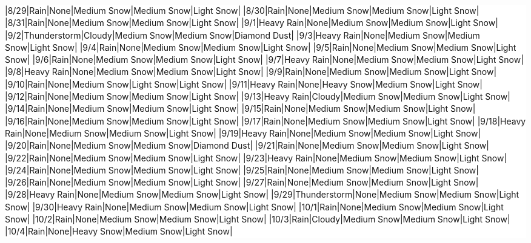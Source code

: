 |8/29|Rain|None|Medium Snow|Medium Snow|Light Snow|
|8/30|Rain|None|Medium Snow|Medium Snow|Light Snow|
|8/31|Rain|None|Medium Snow|Medium Snow|Light Snow|
|9/1|Heavy Rain|None|Medium Snow|Medium Snow|Light Snow|
|9/2|Thunderstorm|Cloudy|Medium Snow|Medium Snow|Diamond Dust|
|9/3|Heavy Rain|None|Medium Snow|Medium Snow|Light Snow|
|9/4|Rain|None|Medium Snow|Medium Snow|Light Snow|
|9/5|Rain|None|Medium Snow|Medium Snow|Light Snow|
|9/6|Rain|None|Medium Snow|Medium Snow|Light Snow|
|9/7|Heavy Rain|None|Medium Snow|Medium Snow|Light Snow|
|9/8|Heavy Rain|None|Medium Snow|Medium Snow|Light Snow|
|9/9|Rain|None|Medium Snow|Medium Snow|Light Snow|
|9/10|Rain|None|Medium Snow|Light Snow|Light Snow|
|9/11|Heavy Rain|None|Heavy Snow|Medium Snow|Light Snow|
|9/12|Rain|None|Medium Snow|Medium Snow|Light Snow|
|9/13|Heavy Rain|Cloudy|Medium Snow|Medium Snow|Light Snow|
|9/14|Rain|None|Medium Snow|Medium Snow|Light Snow|
|9/15|Rain|None|Medium Snow|Medium Snow|Light Snow|
|9/16|Rain|None|Medium Snow|Medium Snow|Light Snow|
|9/17|Rain|None|Medium Snow|Medium Snow|Light Snow|
|9/18|Heavy Rain|None|Medium Snow|Medium Snow|Light Snow|
|9/19|Heavy Rain|None|Medium Snow|Medium Snow|Light Snow|
|9/20|Rain|None|Medium Snow|Medium Snow|Diamond Dust|
|9/21|Rain|None|Medium Snow|Medium Snow|Light Snow|
|9/22|Rain|None|Medium Snow|Medium Snow|Light Snow|
|9/23|Heavy Rain|None|Medium Snow|Medium Snow|Light Snow|
|9/24|Rain|None|Medium Snow|Medium Snow|Light Snow|
|9/25|Rain|None|Medium Snow|Medium Snow|Light Snow|
|9/26|Rain|None|Medium Snow|Medium Snow|Light Snow|
|9/27|Rain|None|Medium Snow|Medium Snow|Light Snow|
|9/28|Heavy Rain|None|Medium Snow|Medium Snow|Light Snow|
|9/29|Thunderstorm|None|Medium Snow|Medium Snow|Light Snow|
|9/30|Heavy Rain|None|Medium Snow|Medium Snow|Light Snow|
|10/1|Rain|None|Medium Snow|Medium Snow|Light Snow|
|10/2|Rain|None|Medium Snow|Medium Snow|Light Snow|
|10/3|Rain|Cloudy|Medium Snow|Medium Snow|Light Snow|
|10/4|Rain|None|Heavy Snow|Medium Snow|Light Snow|